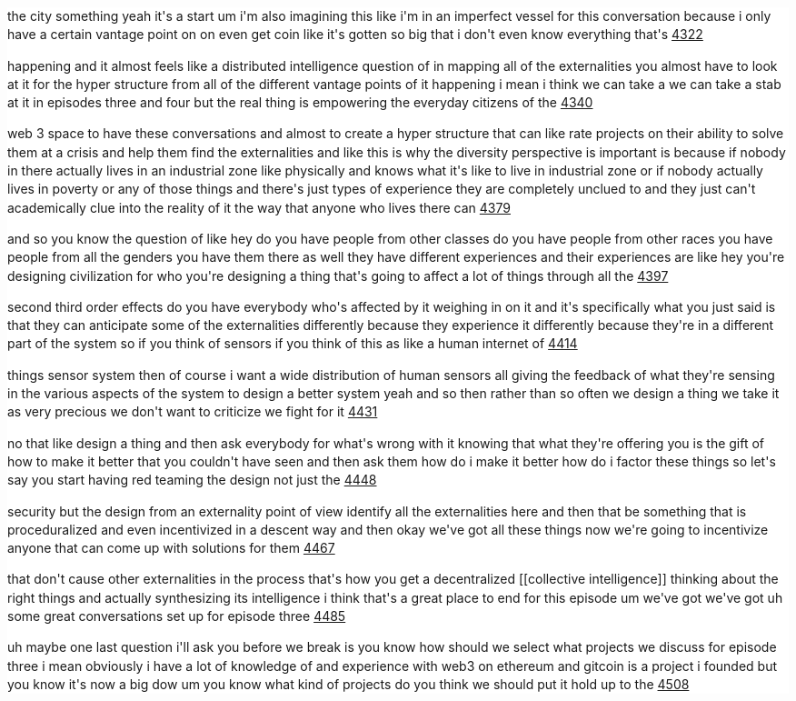 the city something yeah it's a start um i'm also imagining this like i'm in an imperfect vessel for this conversation because i only have a certain vantage point on on even get coin like it's gotten so big that i don't even know everything that's [4322](https://www.youtube.com/watch?v=WRohQKNNuM4&t=4322.159s)

happening and it almost feels like a distributed intelligence question of in mapping all of the externalities you almost have to look at it for the hyper structure from all of the different vantage points of it happening i mean i think we can take a we can take a stab at it in episodes three and four but the real thing is empowering the everyday citizens of the [4340](https://www.youtube.com/watch?v=WRohQKNNuM4&t=4340.0s)

web 3 space to have these conversations and almost to create a hyper structure that can like rate projects on their ability to solve them at a crisis and help them find the externalities and like this is why the diversity perspective is important is because if nobody in there actually lives in an industrial zone like physically and knows what it's like to live in industrial zone or if nobody actually lives in poverty or any of those things and there's just types of experience they are completely unclued to and they just can't academically clue into the reality of it the way that anyone who lives there can [4379](https://www.youtube.com/watch?v=WRohQKNNuM4&t=4379.199s)

and so you know the question of like hey do you have people from other classes do you have people from other races you have people from all the genders you have them there as well they have different experiences and their experiences are like hey you're designing civilization for who you're designing a thing that's going to affect a lot of things through all the [4397](https://www.youtube.com/watch?v=WRohQKNNuM4&t=4397.04s)

second third order effects do you have everybody who's affected by it weighing in on it and it's specifically what you just said is that they can anticipate some of the externalities differently because they experience it differently because they're in a different part of the system so if you think of sensors if you think of this as like a human internet of [4414](https://www.youtube.com/watch?v=WRohQKNNuM4&t=4414.719s)

things sensor system then of course i want a wide distribution of human sensors all giving the feedback of what they're sensing in the various aspects of the system to design a better system yeah and so then rather than so often we design a thing we take it as very precious we don't want to criticize we fight for it [4431](https://www.youtube.com/watch?v=WRohQKNNuM4&t=4431.92s)

no that like design a thing and then ask everybody for what's wrong with it knowing that what they're offering you is the gift of how to make it better that you couldn't have seen and then ask them how do i make it better how do i factor these things so let's say you start having red teaming the design not just the [4448](https://www.youtube.com/watch?v=WRohQKNNuM4&t=4448.88s)

security but the design from an externality point of view identify all the externalities here and then that be something that is proceduralized and even incentivized in a descent way and then okay we've got all these things now we're going to incentivize anyone that can come up with solutions for them [4467](https://www.youtube.com/watch?v=WRohQKNNuM4&t=4467.679s)

that don't cause other externalities in the process that's how you get a decentralized [[collective intelligence]] thinking about the right things and actually synthesizing its intelligence i think that's a great place to end for this episode um we've got we've got uh some great conversations set up for episode three [4485](https://www.youtube.com/watch?v=WRohQKNNuM4&t=4485.92s)

uh maybe one last question i'll ask you before we break is you know how should we select what projects we discuss for episode three i mean obviously i have a lot of knowledge of and experience with web3 on ethereum and gitcoin is a project i founded but you know it's now a big dow um you know what kind of projects do you think we should put it hold up to the [4508](https://www.youtube.com/watch?v=WRohQKNNuM4&t=4508.4s)
